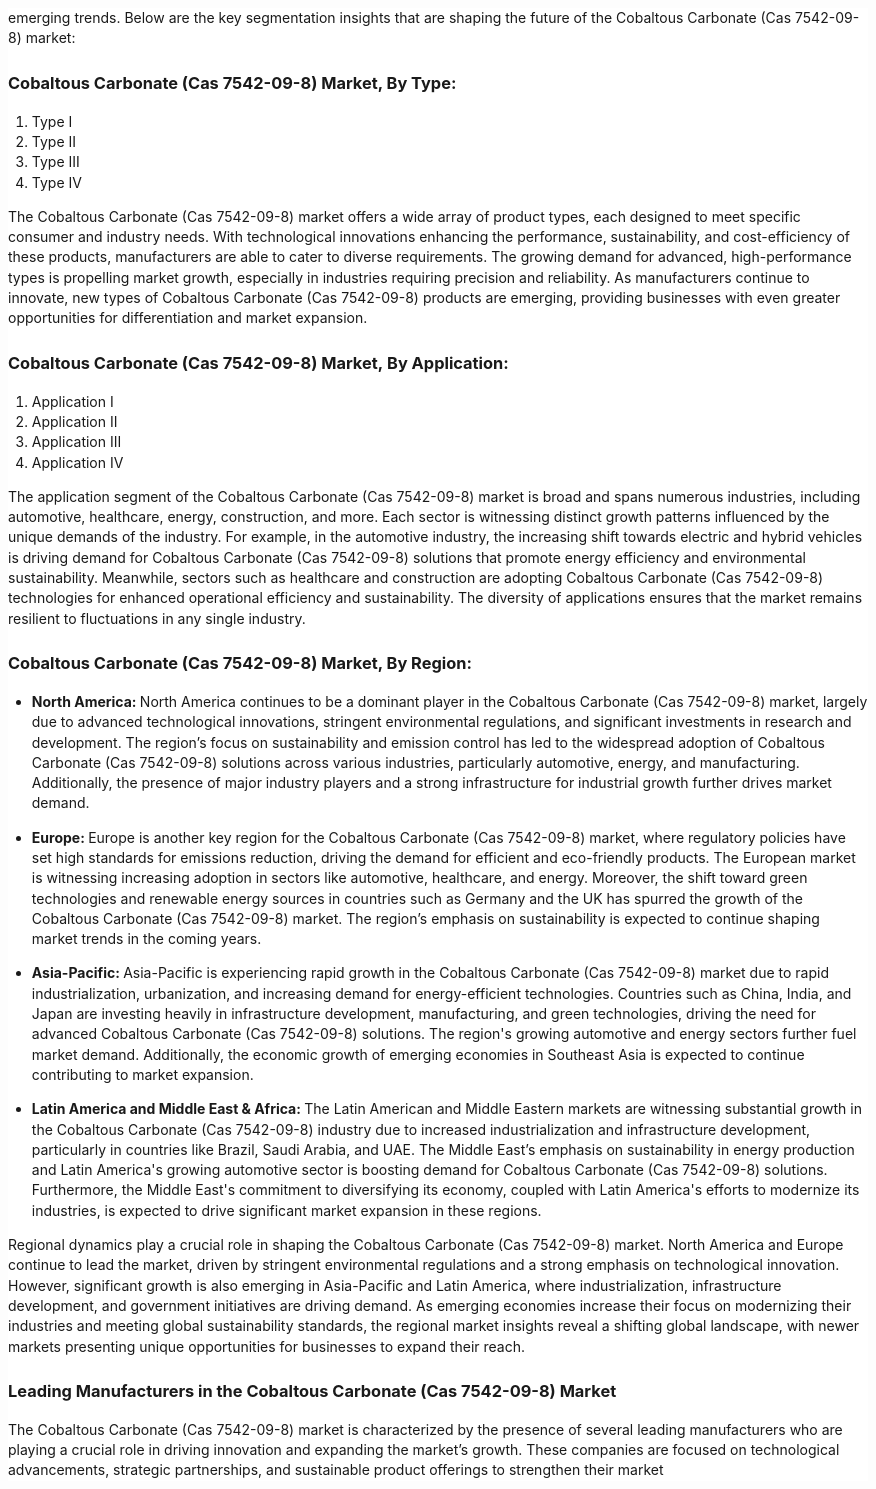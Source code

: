 emerging trends. Below are the key segmentation insights that are shaping the future of the Cobaltous Carbonate (Cas 7542-09-8) market:</p><h3><strong>Cobaltous Carbonate (Cas 7542-09-8) Market, By Type:<br /></strong></h3><ol><li>Type I<li> Type II<li> Type III<li> Type IV</li></ol><p>The Cobaltous Carbonate (Cas 7542-09-8) market offers a wide array of product types, each designed to meet specific consumer and industry needs. With technological innovations enhancing the performance, sustainability, and cost-efficiency of these products, manufacturers are able to cater to diverse requirements. The growing demand for advanced, high-performance types is propelling market growth, especially in industries requiring precision and reliability. As manufacturers continue to innovate, new types of Cobaltous Carbonate (Cas 7542-09-8) products are emerging, providing businesses with even greater opportunities for differentiation and market expansion.</p><h3>Cobaltous Carbonate (Cas 7542-09-8) Market,&nbsp;By Application:</h3><ol><li>Application I<li> Application II<li> Application III<li> Application IV</li></ol><p>The application segment of the Cobaltous Carbonate (Cas 7542-09-8) market is broad and spans numerous industries, including automotive, healthcare, energy, construction, and more. Each sector is witnessing distinct growth patterns influenced by the unique demands of the industry. For example, in the automotive industry, the increasing shift towards electric and hybrid vehicles is driving demand for Cobaltous Carbonate (Cas 7542-09-8) solutions that promote energy efficiency and environmental sustainability. Meanwhile, sectors such as healthcare and construction are adopting Cobaltous Carbonate (Cas 7542-09-8) technologies for enhanced operational efficiency and sustainability. The diversity of applications ensures that the market remains resilient to fluctuations in any single industry.</p><h3>Cobaltous Carbonate (Cas 7542-09-8) Market, By Region:</h3><ul><li><p><strong>North America:&nbsp;</strong>North America continues to be a dominant player in the Cobaltous Carbonate (Cas 7542-09-8) market, largely due to advanced technological innovations, stringent environmental regulations, and significant investments in research and development. The region&rsquo;s focus on sustainability and emission control has led to the widespread adoption of Cobaltous Carbonate (Cas 7542-09-8) solutions across various industries, particularly automotive, energy, and manufacturing. Additionally, the presence of major industry players and a strong infrastructure for industrial growth further drives market demand.</p></li><li><p><strong><strong>Europe:&nbsp;</strong></strong>Europe is another key region for the Cobaltous Carbonate (Cas 7542-09-8) market, where regulatory policies have set high standards for emissions reduction, driving the demand for efficient and eco-friendly products. The European market is witnessing increasing adoption in sectors like automotive, healthcare, and energy. Moreover, the shift toward green technologies and renewable energy sources in countries such as Germany and the UK has spurred the growth of the Cobaltous Carbonate (Cas 7542-09-8) market. The region&rsquo;s emphasis on sustainability is expected to continue shaping market trends in the coming years.</p></li><li><p><strong><strong>Asia-Pacific:&nbsp;</strong></strong>Asia-Pacific is experiencing rapid growth in the Cobaltous Carbonate (Cas 7542-09-8) market due to rapid industrialization, urbanization, and increasing demand for energy-efficient technologies. Countries such as China, India, and Japan are investing heavily in infrastructure development, manufacturing, and green technologies, driving the need for advanced Cobaltous Carbonate (Cas 7542-09-8) solutions. The region's growing automotive and energy sectors further fuel market demand. Additionally, the economic growth of emerging economies in Southeast Asia is expected to continue contributing to market expansion.</p></li><li><p><strong><strong>Latin America and Middle East &amp; Africa:&nbsp;</strong></strong>The Latin American and Middle Eastern markets are witnessing substantial growth in the Cobaltous Carbonate (Cas 7542-09-8) industry due to increased industrialization and infrastructure development, particularly in countries like Brazil, Saudi Arabia, and UAE. The Middle East&rsquo;s emphasis on sustainability in energy production and Latin America's growing automotive sector is boosting demand for Cobaltous Carbonate (Cas 7542-09-8) solutions. Furthermore, the Middle East's commitment to diversifying its economy, coupled with Latin America's efforts to modernize its industries, is expected to drive significant market expansion in these regions.</p></li></ul><p>Regional dynamics play a crucial role in shaping the Cobaltous Carbonate (Cas 7542-09-8) market. North America and Europe continue to lead the market, driven by stringent environmental regulations and a strong emphasis on technological innovation. However, significant growth is also emerging in Asia-Pacific and Latin America, where industrialization, infrastructure development, and government initiatives are driving demand. As emerging economies increase their focus on modernizing their industries and meeting global sustainability standards, the regional market insights reveal a shifting global landscape, with newer markets presenting unique opportunities for businesses to expand their reach.</p><h3><strong>Leading Manufacturers in the Cobaltous Carbonate (Cas 7542-09-8) Market</strong></h3><p>The Cobaltous Carbonate (Cas 7542-09-8) market is characterized by the presence of several leading manufacturers who are playing a crucial role in driving innovation and expanding the market&rsquo;s growth. These companies are focused on technological advancements, strategic partnerships, and sustainable product offerings to strengthen their market
